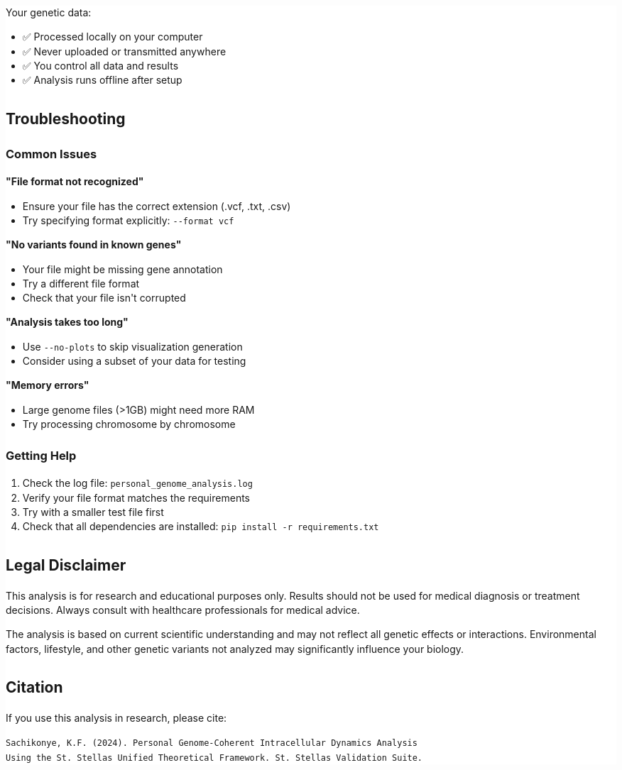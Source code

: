 Your genetic data:

- ✅ Processed locally on your computer
- ✅ Never uploaded or transmitted anywhere
- ✅ You control all data and results
- ✅ Analysis runs offline after setup

## Troubleshooting

### Common Issues

**"File format not recognized"**

- Ensure your file has the correct extension (.vcf, .txt, .csv)
- Try specifying format explicitly: `--format vcf`

**"No variants found in known genes"**

- Your file might be missing gene annotation
- Try a different file format
- Check that your file isn't corrupted

**"Analysis takes too long"**

- Use `--no-plots` to skip visualization generation
- Consider using a subset of your data for testing

**"Memory errors"**

- Large genome files (>1GB) might need more RAM
- Try processing chromosome by chromosome

### Getting Help

1. Check the log file: `personal_genome_analysis.log`
2. Verify your file format matches the requirements
3. Try with a smaller test file first
4. Check that all dependencies are installed: `pip install -r requirements.txt`

## Legal Disclaimer

This analysis is for research and educational purposes only. Results should not be used for medical diagnosis or treatment decisions. Always consult with healthcare professionals for medical advice.

The analysis is based on current scientific understanding and may not reflect all genetic effects or interactions. Environmental factors, lifestyle, and other genetic variants not analyzed may significantly influence your biology.

## Citation

If you use this analysis in research, please cite:

```
Sachikonye, K.F. (2024). Personal Genome-Coherent Intracellular Dynamics Analysis
Using the St. Stellas Unified Theoretical Framework. St. Stellas Validation Suite.
```
